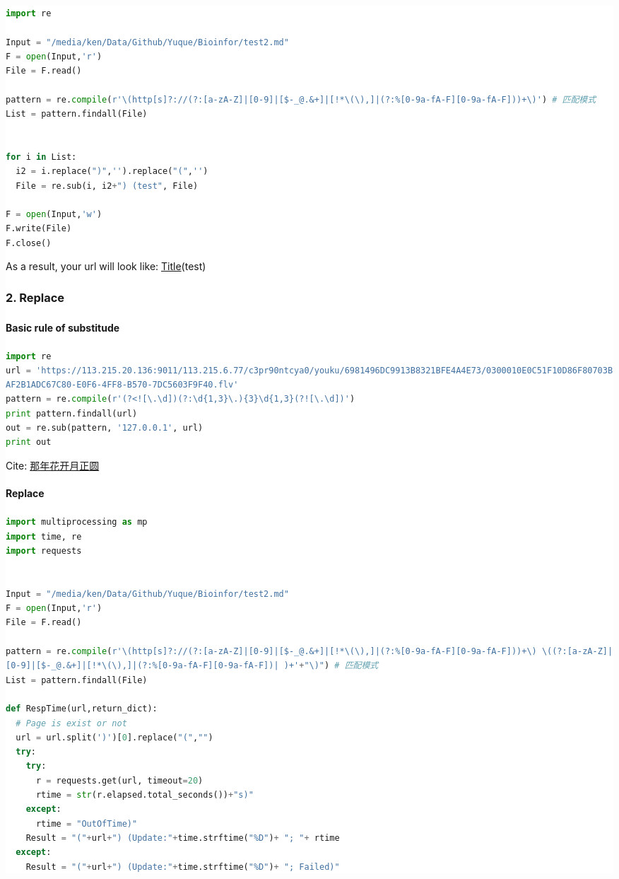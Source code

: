 
```python
import re

Input = "/media/ken/Data/Github/Yuque/Bioinfor/test2.md"
F = open(Input,'r')
File = F.read()

pattern = re.compile(r'\(http[s]?://(?:[a-zA-Z]|[0-9]|[$-_@.&+]|[!*\(\),]|(?:%[0-9a-fA-F][0-9a-fA-F]))+\)') # 匹配模式
List = pattern.findall(File)


for i in List:
  i2 = i.replace(")",'').replace("(",'')
  File = re.sub(i, i2+") (test", File)

F = open(Input,'w')
F.write(File)
F.close()
```
As a result, your url will look like:
[Title](http://www.sssss.com)(test)

### 2. Replace

#### Basic rule of substitude
```python
import re
url = 'https://113.215.20.136:9011/113.215.6.77/c3pr90ntcya0/youku/6981496DC9913B8321BFE4A4E73/0300010E0C51F10D86F80703BAF2B1ADC67C80-E0F6-4FF8-B570-7DC5603F9F40.flv'
pattern = re.compile(r'(?<![\.\d])(?:\d{1,3}\.){3}\d{1,3}(?![\.\d])')
print pattern.findall(url)
out = re.sub(pattern, '127.0.0.1', url)
print out
```
Cite: [那年花开月正圆](https://www.cnblogs.com/prometheus-python-xshell/p/7646965.html)

#### Replace
```python
import multiprocessing as mp
import time, re
import requests


Input = "/media/ken/Data/Github/Yuque/Bioinfor/test2.md"
F = open(Input,'r')
File = F.read()

pattern = re.compile(r'\(http[s]?://(?:[a-zA-Z]|[0-9]|[$-_@.&+]|[!*\(\),]|(?:%[0-9a-fA-F][0-9a-fA-F]))+\) \((?:[a-zA-Z]|[0-9]|[$-_@.&+]|[!*\(\),]|(?:%[0-9a-fA-F][0-9a-fA-F])| )+'+"\)") # 匹配模式
List = pattern.findall(File)

def RespTime(url,return_dict):
  # Page is exist or not
  url = url.split(')')[0].replace("(","")
  try:
    try:
      r = requests.get(url, timeout=20)
      rtime = str(r.elapsed.total_seconds())+"s)"
    except:
      rtime = "OutOfTime)"
    Result = "("+url+") (Update:"+time.strftime("%D")+ "; "+ rtime
  except:
    Result = "("+url+") (Update:"+time.strftime("%D")+ "; Failed)"
```